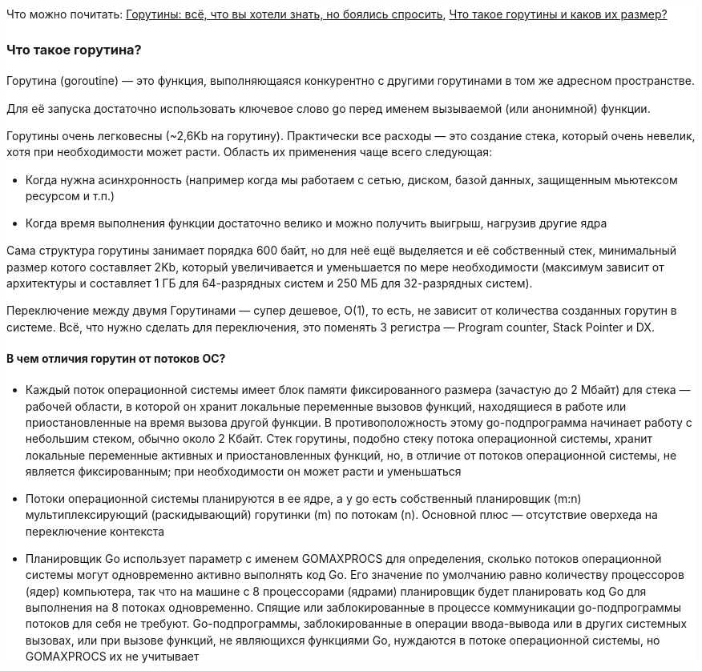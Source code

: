 
  
  
Что можно почитать: [Горутины: всё, что вы хотели знать, но боялись спросить](https://habr.com/ru/post/141853/), [Что такое горутины и каков их размер?](https://habr.com/ru/company/otus/blog/527748/)

### Что такое горутина?

  

Горутина (goroutine) — это функция, выполняющаяся конкурентно с другими горутинами в том же адресном пространстве.

  

Для её запуска достаточно использовать ключевое слово go перед именем вызываемой (или анонимной) функции.

  

Горутины очень легковесны (~2,6Kb на горутину). Практически все расходы — это создание стека, который очень невелик, хотя при необходимости может расти. Область их применения чаще всего следующая:

  

- Когда нужна асинхронность (например когда мы работаем с сетью, диском, базой данных, защищенным мьютексом ресурсом и т.п.)
    

- Когда время выполнения функции достаточно велико и можно получить выигрыш, нагрузив другие ядра
    

  

Сама структура горутины занимает порядка 600 байт, но для неё ещё выделяется и её собственный стек, минимальный размер котого составляет 2Kb, который увеличивается и уменьшается по мере необходимости (максимум зависит от архитектуры и составляет 1 ГБ для 64-разрядных систем и 250 МБ для 32-разрядных систем).

  

Переключение между двумя Горутинами — супер дешевое, O(1), то есть, не зависит от количества созданных горутин в системе. Всё, что нужно сделать для переключения, это поменять 3 регистра — Program counter, Stack Pointer и DX.

  

#### В чем отличия горутин от потоков ОС?

  

- Каждый поток операционной системы имеет блок памяти фиксированного размера (зачастую до 2 Мбайт) для стека — рабочей области, в которой он хранит локальные переменные вызовов функций, находящиеся в работе или приостановленные на время вызова другой функции. В противоположность этому go-подпрограмма начинает работу с небольшим стеком, обычно около 2 Кбайт. Стек горутины, подобно стеку потока операционной системы, хранит локальные переменные активных и приостановленных функций, но, в отличие от потоков операционной системы, не является фиксированным; при необходимости он может расти и уменьшаться
    

- Потоки операционной системы планируются в ее ядре, а у go есть собственный планировщик (m:n) мультиплексирующий (раскидывающий) горутинки (m) по потокам (n). Основной плюс — отсутствие оверхеда на переключение контекста
    

- Планировщик Go использует параметр с именем GOMAXPROCS для определения, сколько потоков операционной системы могут одновременно активно выполнять код Go. Его значение по умолчанию равно количеству процессоров (ядер) компьютера, так что на машине с 8 процессорами (ядрами) планировщик будет планировать код Go для выполнения на 8 потоках одновременно. Спящие или заблокированные в процессе коммуникации go-подпрограммы потоков для себя не требуют. Go-подпрограммы, заблокированные в операции ввода-вывода или в других системных вызовах, или при вызове функций, не являющихся функциями Go, нуждаются в потоке операционной системы, но GOMAXPROCS их не учитывает
    